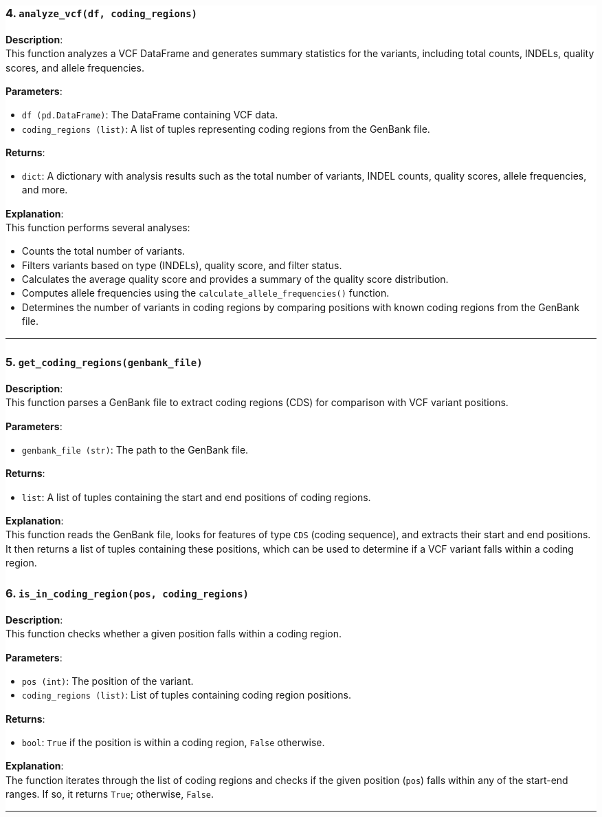 ### 4. `analyze_vcf(df, coding_regions)`
**Description**:  
This function analyzes a VCF DataFrame and generates summary statistics for the variants, including total counts, INDELs, quality scores, and allele frequencies.

**Parameters**:  
- `df (pd.DataFrame)`: The DataFrame containing VCF data.
- `coding_regions (list)`: A list of tuples representing coding regions from the GenBank file.

**Returns**:  
- `dict`: A dictionary with analysis results such as the total number of variants, INDEL counts, quality scores, allele frequencies, and more.

**Explanation**:  
This function performs several analyses:
- Counts the total number of variants.
- Filters variants based on type (INDELs), quality score, and filter status.
- Calculates the average quality score and provides a summary of the quality score distribution.
- Computes allele frequencies using the `calculate_allele_frequencies()` function.
- Determines the number of variants in coding regions by comparing positions with known coding regions from the GenBank file.

---

### 5. `get_coding_regions(genbank_file)`
**Description**:  
This function parses a GenBank file to extract coding regions (CDS) for comparison with VCF variant positions.

**Parameters**:  
- `genbank_file (str)`: The path to the GenBank file.

**Returns**:  
- `list`: A list of tuples containing the start and end positions of coding regions.

**Explanation**:  
This function reads the GenBank file, looks for features of type `CDS` (coding sequence), and extracts their start and end positions. It then returns a list of tuples containing these positions, which can be used to determine if a VCF variant falls within a coding region.

### 6. `is_in_coding_region(pos, coding_regions)`
**Description**:  
This function checks whether a given position falls within a coding region.

**Parameters**:  
- `pos (int)`: The position of the variant.
- `coding_regions (list)`: List of tuples containing coding region positions.

**Returns**:  
- `bool`: `True` if the position is within a coding region, `False` otherwise.

**Explanation**:  
The function iterates through the list of coding regions and checks if the given position (`pos`) falls within any of the start-end ranges. If so, it returns `True`; otherwise, `False`.

---